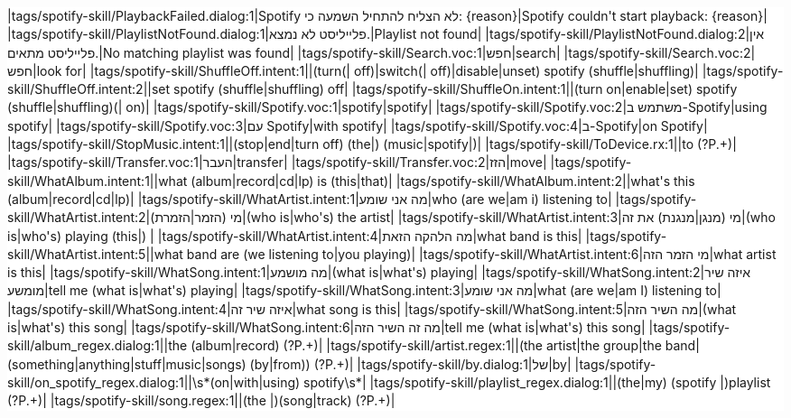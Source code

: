 |tags/spotify-skill/PlaybackFailed.dialog:1|Spotify לא הצליח להתחיל השמעה כי: {reason}|Spotify couldn't start playback: {reason}|
|tags/spotify-skill/PlaylistNotFound.dialog:1|פלייליסט לא נמצא.|Playlist not found|
|tags/spotify-skill/PlaylistNotFound.dialog:2|אין פלייליסט מתאים.|No matching playlist was found|
|tags/spotify-skill/Search.voc:1|חפש|search|
|tags/spotify-skill/Search.voc:2|חפש|look for|
|tags/spotify-skill/ShuffleOff.intent:1||(turn(| off)|switch(| off)|disable|unset) spotify (shuffle|shuffling)|
|tags/spotify-skill/ShuffleOff.intent:2||set spotify (shuffle|shuffling) off|
|tags/spotify-skill/ShuffleOn.intent:1||(turn on|enable|set) spotify (shuffle|shuffling)(| on)|
|tags/spotify-skill/Spotify.voc:1|spotify|spotify|
|tags/spotify-skill/Spotify.voc:2|משתמש ב-Spotify|using spotify|
|tags/spotify-skill/Spotify.voc:3|עם Spotify|with spotify|
|tags/spotify-skill/Spotify.voc:4|ב-Spotify|on Spotify|
|tags/spotify-skill/StopMusic.intent:1||(stop|end|turn off) (the|) (music|spotify|)|
|tags/spotify-skill/ToDevice.rx:1||to (?P<ToDevice>.+)|
|tags/spotify-skill/Transfer.voc:1|העבר|transfer|
|tags/spotify-skill/Transfer.voc:2|הזז|move|
|tags/spotify-skill/WhatAlbum.intent:1||what (album|record|cd|lp) is (this|that)|
|tags/spotify-skill/WhatAlbum.intent:2||what's this (album|record|cd|lp)|
|tags/spotify-skill/WhatArtist.intent:1|מה אני שומע|who (are we|am i) listening to|
|tags/spotify-skill/WhatArtist.intent:2|מי (הזמר|הזמרת)|(who is|who's) the artist|
|tags/spotify-skill/WhatArtist.intent:3|מי (מנגן|מנגנת) את זה|(who is|who's) playing (this|) |
|tags/spotify-skill/WhatArtist.intent:4|מה הלהקה הזאת|what band is this|
|tags/spotify-skill/WhatArtist.intent:5||what band are (we listening to|you playing)|
|tags/spotify-skill/WhatArtist.intent:6|מי הזמר הזה|what artist is this|
|tags/spotify-skill/WhatSong.intent:1|מה מושמע|(what is|what's) playing|
|tags/spotify-skill/WhatSong.intent:2|איזה שיר מומשע|tell me (what is|what's) playing|
|tags/spotify-skill/WhatSong.intent:3|מה אני שומע|what (are we|am I) listening to|
|tags/spotify-skill/WhatSong.intent:4|איזה שיר זה|what song is this|
|tags/spotify-skill/WhatSong.intent:5|מה השיר הזה|(what is|what's) this song|
|tags/spotify-skill/WhatSong.intent:6|מה זה השיר הזה|tell me (what is|what's) this song|
|tags/spotify-skill/album_regex.dialog:1||the (album|record) (?P<album>.+)|
|tags/spotify-skill/artist.regex:1||(the artist|the group|the band|(something|anything|stuff|music|songs) (by|from)) (?P<artist>.+)|
|tags/spotify-skill/by.dialog:1|של|by|
|tags/spotify-skill/on_spotify_regex.dialog:1||\s*(on|with|using) spotify\s*|
|tags/spotify-skill/playlist_regex.dialog:1||(the|my) (spotify |)playlist (?P<playlist>.+)|
|tags/spotify-skill/song.regex:1||(the |)(song|track) (?P<track>.+)|
